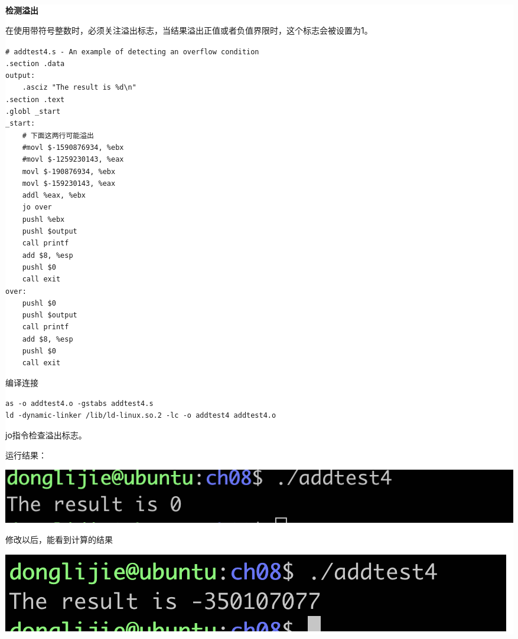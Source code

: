 **检测溢出**

在使用带符号整数时，必须关注溢出标志，当结果溢出正值或者负值界限时，这个标志会被设置为1。

```
# addtest4.s - An example of detecting an overflow condition
.section .data
output:
    .asciz "The result is %d\n"
.section .text
.globl _start
_start:
    # 下面这两行可能溢出
    #movl $-1590876934, %ebx
    #movl $-1259230143, %eax
    movl $-190876934, %ebx
    movl $-159230143, %eax
    addl %eax, %ebx
    jo over
    pushl %ebx
    pushl $output
    call printf
    add $8, %esp
    pushl $0
    call exit
over:
    pushl $0
    pushl $output
    call printf
    add $8, %esp
    pushl $0
    call exit
```

编译连接

```
as -o addtest4.o -gstabs addtest4.s
ld -dynamic-linker /lib/ld-linux.so.2 -lc -o addtest4 addtest4.o
```

jo指令检查溢出标志。

运行结果：

![image-20230418133219773](2%E6%B1%87%E7%BC%96%E8%AF%AD%E8%A8%80%E7%A8%8B%E5%BA%8F%E8%AE%BE%E8%AE%A1%E5%9F%BA%E7%A1%80.assets/image-20230418133219773.png)

修改以后，能看到计算的结果

![image-20230418133417544](2%E6%B1%87%E7%BC%96%E8%AF%AD%E8%A8%80%E7%A8%8B%E5%BA%8F%E8%AE%BE%E8%AE%A1%E5%9F%BA%E7%A1%80.assets/image-20230418133417544.png)
